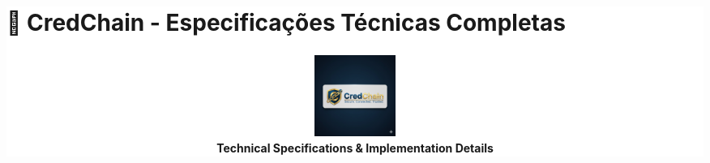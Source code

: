 # 🔧 CredChain - Especificações Técnicas Completas

<div align="center">
  <img src="logo.png" alt="CredChain Logo" width="200" height="100">
  <br>
  <strong>Technical Specifications & Implementation Details</strong>
</div>
